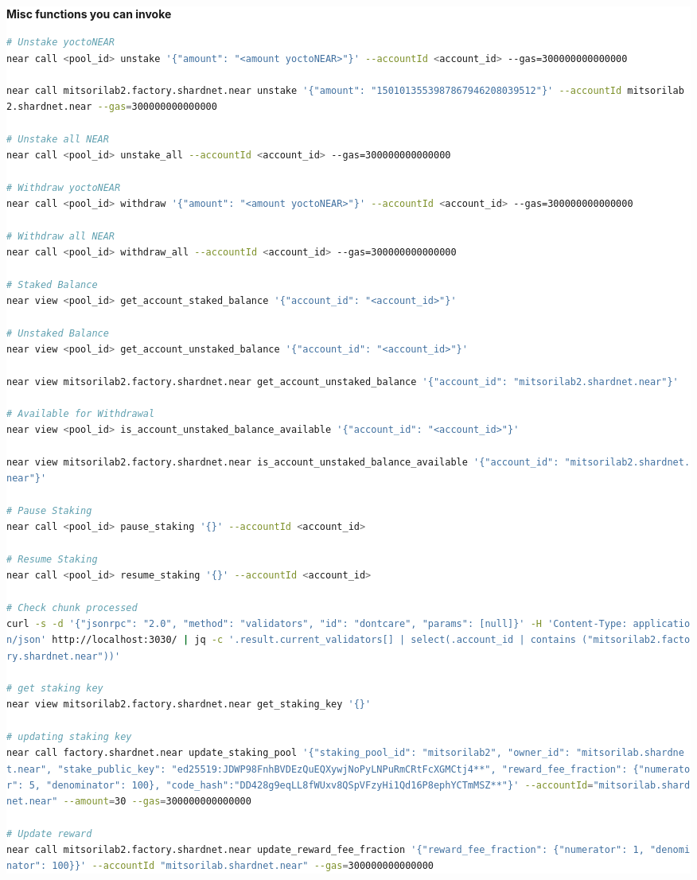 **Misc functions you can invoke**

```bash
# Unstake yoctoNEAR
near call <pool_id> unstake '{"amount": "<amount yoctoNEAR>"}' --accountId <account_id> --gas=300000000000000

near call mitsorilab2.factory.shardnet.near unstake '{"amount": "1501013553987867946208039512"}' --accountId mitsorilab2.shardnet.near --gas=300000000000000

# Unstake all NEAR
near call <pool_id> unstake_all --accountId <account_id> --gas=300000000000000

# Withdraw yoctoNEAR
near call <pool_id> withdraw '{"amount": "<amount yoctoNEAR>"}' --accountId <account_id> --gas=300000000000000

# Withdraw all NEAR
near call <pool_id> withdraw_all --accountId <account_id> --gas=300000000000000

# Staked Balance
near view <pool_id> get_account_staked_balance '{"account_id": "<account_id>"}'

# Unstaked Balance
near view <pool_id> get_account_unstaked_balance '{"account_id": "<account_id>"}'

near view mitsorilab2.factory.shardnet.near get_account_unstaked_balance '{"account_id": "mitsorilab2.shardnet.near"}'

# Available for Withdrawal
near view <pool_id> is_account_unstaked_balance_available '{"account_id": "<account_id>"}'

near view mitsorilab2.factory.shardnet.near is_account_unstaked_balance_available '{"account_id": "mitsorilab2.shardnet.near"}'

# Pause Staking
near call <pool_id> pause_staking '{}' --accountId <account_id>

# Resume Staking
near call <pool_id> resume_staking '{}' --accountId <account_id>

# Check chunk processed
curl -s -d '{"jsonrpc": "2.0", "method": "validators", "id": "dontcare", "params": [null]}' -H 'Content-Type: application/json' http://localhost:3030/ | jq -c '.result.current_validators[] | select(.account_id | contains ("mitsorilab2.factory.shardnet.near"))'

# get staking key
near view mitsorilab2.factory.shardnet.near get_staking_key '{}'

# updating staking key
near call factory.shardnet.near update_staking_pool '{"staking_pool_id": "mitsorilab2", "owner_id": "mitsorilab.shardnet.near", "stake_public_key": "ed25519:JDWP98FnhBVDEzQuEQXywjNoPyLNPuRmCRtFcXGMCtj4**", "reward_fee_fraction": {"numerator": 5, "denominator": 100}, "code_hash":"DD428g9eqLL8fWUxv8QSpVFzyHi1Qd16P8ephYCTmMSZ**"}' --accountId="mitsorilab.shardnet.near" --amount=30 --gas=300000000000000

# Update reward
near call mitsorilab2.factory.shardnet.near update_reward_fee_fraction '{"reward_fee_fraction": {"numerator": 1, "denominator": 100}}' --accountId "mitsorilab.shardnet.near" --gas=300000000000000

```
